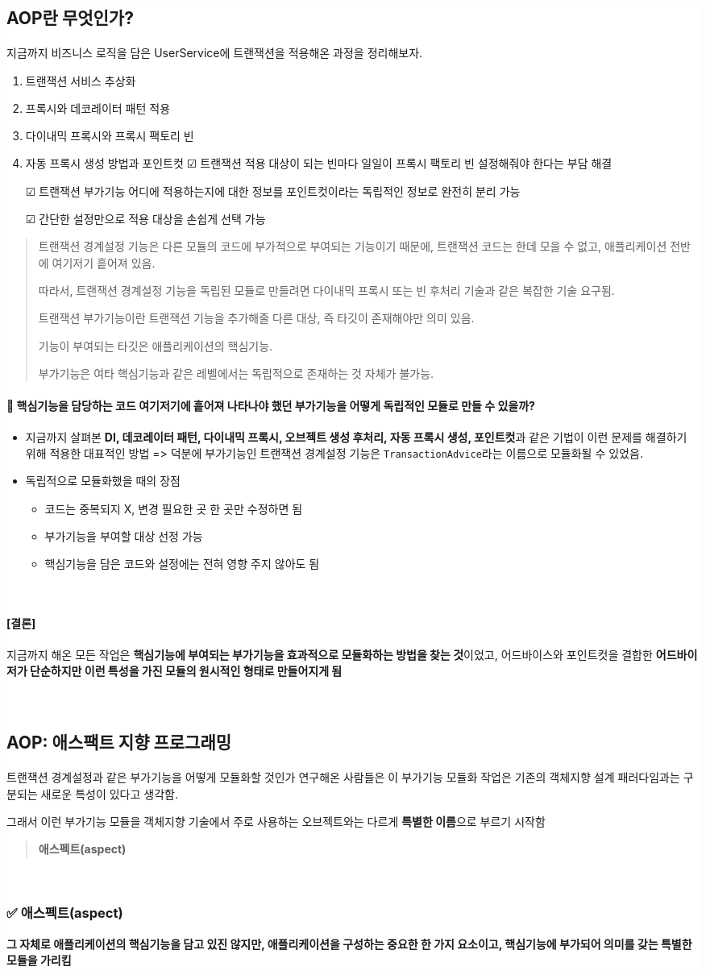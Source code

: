 ## AOP란 무엇인가?
지금까지 비즈니스 로직을 담은 UserService에 트랜잭션을 적용해온 과정을 정리해보자.

1. 트랜잭션 서비스 추상화

2. 프록시와 데코레이터 패턴 적용
3. 다이내믹 프록시와 프록시 팩토리 빈 
4. 자동 프록시 생성 방법과 포인트컷
	☑ 트랜잭션 적용 대상이 되는 빈마다 일일이 프록시 팩토리 빈 설정해줘야 한다는 부담 해결
	
	☑ 트랜잭션 부가기능 어디에 적용하는지에 대한 정보를 포인트컷이라는 독립적인 정보로 완전히 분리 가능
	
	☑ 간단한 설정만으로 적용 대상을 손쉽게 선택 가능

>트랜잭션 경계설정 기능은 다른 모듈의 코드에 부가적으로 부여되는 기능이기 때문에, 
트랜잭션 코드는 한데 모을 수 없고, 애플리케이션 전반에 여기저기 흩어져 있음.
>
>따라서, 트랜잭션 경계설정 기능을 독립된 모듈로 만들려면 다이내믹 프록시 또는 빈 후처리 기술과 같은 복잡한 기술 요구됨.
>
>트랜잭션 부가기능이란 트랜잭션 기능을 추가해줄 다른 대상, 즉 타깃이 존재해야만 의미 있음.
>
>기능이 부여되는 타깃은 애플리케이션의 핵심기능.
>
>부가기능은 여타 핵심기능과 같은 레벨에서는 독립적으로 존재하는 것 자체가 불가능.

#### 🤔 핵심기능을 담당하는 코드 여기저기에 흩어져 나타나야 했던 부가기능을 어떻게 독립적인 모듈로 만들 수 있을까? 
- 지금까지 살펴본 **DI, 데코레이터 패턴, 다이내믹 프록시, 오브젝트 생성 후처리, 자동 프록시 생성, 포인트컷**과 같은 기법이 이런 문제를 해결하기 위해 적용한 대표적인 방법
=> 덕분에 부가기능인 트랜잭션 경계설정 기능은 `TransactionAdvice`라는 이름으로 모듈화될 수 있었음.

- 독립적으로 모듈화했을 때의 장점 
	- 코드는 중복되지 X, 변경 필요한 곳 한 곳만 수정하면 됨

	- 부가기능을 부여할 대상 선정 가능
	- 핵심기능을 담은 코드와 설정에는 전혀 영향 주지 않아도 됨

<br>

#### [결론]
지금까지 해온 모든 작업은 **핵심기능에 부여되는 부가기능을 효과적으로 모듈화하는 방법을 찾는 것**이었고, 어드바이스와 포인트컷을 결합한 **어드바이저가 단순하지만 이런 특성을 가진 모듈의 원시적인 형태로 만들어지게 됨**

<br>

## AOP: 애스팩트 지향 프로그래밍
트랜잭션 경계설정과 같은 부가기능을 어떻게 모듈화할 것인가 연구해온 사람들은 이 부가기능 모듈화 작업은 기존의 객체지향 설계 패러다임과는 구분되는 새로운 특성이 있다고 생각함.

그래서 이런 부가기능 모듈을 객체지향 기술에서 주로 사용하는 오브젝트와는 다르게 **특별한 이름**으로 부르기 시작함
> **애스펙트(aspect)**

<br>

### ✅ 애스펙트(aspect)
**그 자체로 애플리케이션의 핵심기능을 담고 있진 않지만, 애플리케이션을 구성하는 중요한 한 가지 요소이고, 핵심기능에 부가되어 의미를 갖는 특별한 모듈을 가리킴**
